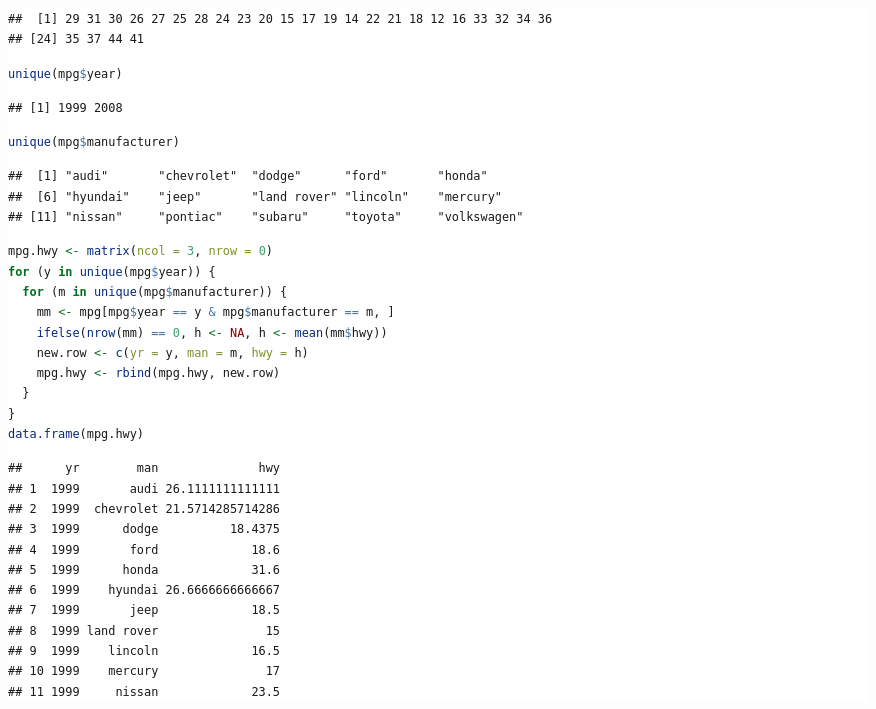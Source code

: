     ##  [1] 29 31 30 26 27 25 28 24 23 20 15 17 19 14 22 21 18 12 16 33 32 34 36
    ## [24] 35 37 44 41

``` r
unique(mpg$year)
```

    ## [1] 1999 2008

``` r
unique(mpg$manufacturer)
```

    ##  [1] "audi"       "chevrolet"  "dodge"      "ford"       "honda"     
    ##  [6] "hyundai"    "jeep"       "land rover" "lincoln"    "mercury"   
    ## [11] "nissan"     "pontiac"    "subaru"     "toyota"     "volkswagen"

``` r
mpg.hwy <- matrix(ncol = 3, nrow = 0)
for (y in unique(mpg$year)) {
  for (m in unique(mpg$manufacturer)) {
    mm <- mpg[mpg$year == y & mpg$manufacturer == m, ]
    ifelse(nrow(mm) == 0, h <- NA, h <- mean(mm$hwy))
    new.row <- c(yr = y, man = m, hwy = h)
    mpg.hwy <- rbind(mpg.hwy, new.row)
  }
}
data.frame(mpg.hwy)
```

    ##      yr        man              hwy
    ## 1  1999       audi 26.1111111111111
    ## 2  1999  chevrolet 21.5714285714286
    ## 3  1999      dodge          18.4375
    ## 4  1999       ford             18.6
    ## 5  1999      honda             31.6
    ## 6  1999    hyundai 26.6666666666667
    ## 7  1999       jeep             18.5
    ## 8  1999 land rover               15
    ## 9  1999    lincoln             16.5
    ## 10 1999    mercury               17
    ## 11 1999     nissan             23.5